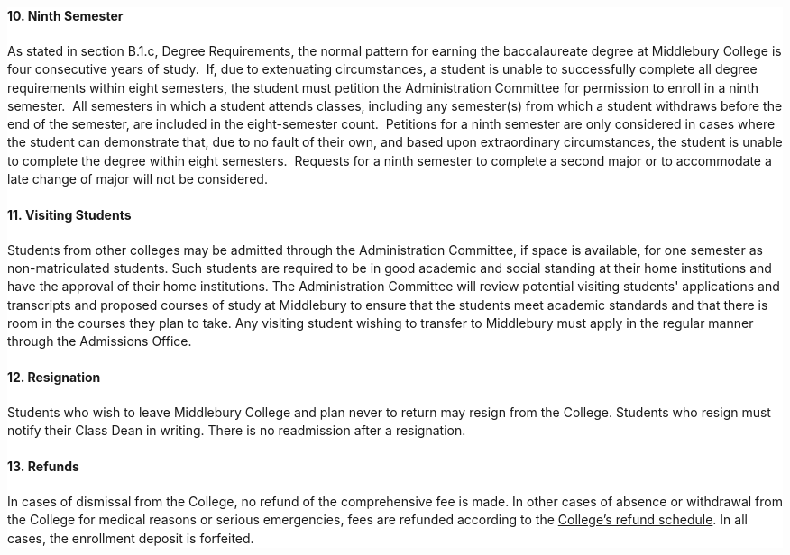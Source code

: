 #### **10\. Ninth Semester**

As stated in section B.1.c, Degree Requirements, the normal pattern for earning the baccalaureate degree at Middlebury College is four consecutive years of study.  If, due to extenuating circumstances, a student is unable to successfully complete all degree requirements within eight semesters, the student must petition the Administration Committee for permission to enroll in a ninth semester.  All semesters in which a student attends classes, including any semester(s) from which a student withdraws before the end of the semester, are included in the eight-semester count.  Petitions for a ninth semester are only considered in cases where the student can demonstrate that, due to no fault of their own, and based upon extraordinary circumstances, the student is unable to complete the degree within eight semesters.  Requests for a ninth semester to complete a second major or to accommodate a late change of major will not be considered.

#### **11. Visiting Students**

Students from other colleges may be admitted through the Administration Committee, if space is available, for one semester as non-matriculated students. Such students are required to be in good academic and social standing at their home institutions and have the approval of their home institutions. The Administration Committee will review potential visiting students' applications and transcripts and proposed courses of study at Middlebury to ensure that the students meet academic standards and that there is room in the courses they plan to take. Any visiting student wishing to transfer to Middlebury must apply in the regular manner through the Admissions Office.

#### **12\. Resignation**

Students who wish to leave Middlebury College and plan never to return may resign from the College. Students who resign must notify their Class Dean in writing. There is no readmission after a resignation.

#### **13. Refunds**

In cases of dismissal from the College, no refund of the comprehensive fee is made. In other cases of absence or withdrawal from the College for medical reasons or serious emergencies, fees are refunded according to the [College’s refund schedule](https://www.middlebury.edu/office/student-financial-services/financial-tools-and-resources/student-financial-services-handbook). In all cases, the enrollment deposit is forfeited.
